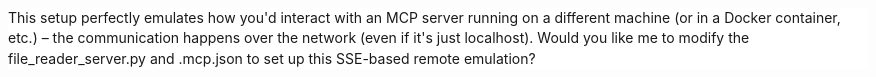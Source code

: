 This setup perfectly emulates how you'd interact with an MCP server running on a different machine (or in a Docker container, etc.) – the communication happens over the network (even if it's just localhost).
Would you like me to modify the file_reader_server.py and .mcp.json to set up this SSE-based remote emulation?
